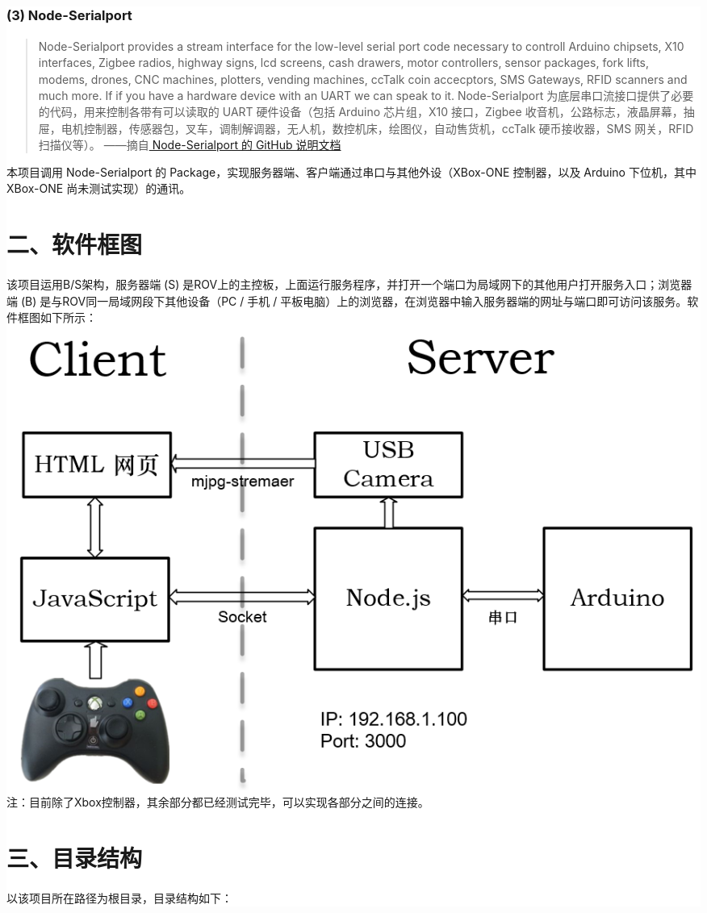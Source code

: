 ### (3) Node-Serialport
> Node-Serialport provides a stream interface for the low-level serial port code necessary to controll Arduino chipsets, X10 interfaces, Zigbee radios, highway signs, lcd screens, cash drawers, motor controllers, sensor packages, fork lifts, modems, drones, CNC machines, plotters, vending machines, ccTalk coin accecptors, SMS Gateways, RFID scanners and much more. If if you have a hardware device with an UART we can speak to it. 
> Node-Serialport 为底层串口流接口提供了必要的代码，用来控制各带有可以读取的 UART 硬件设备（包括 Arduino 芯片组，X10 接口，Zigbee 收音机，公路标志，液晶屏幕，抽屉，电机控制器，传感器包，叉车，调制解调器，无人机，数控机床，绘图仪，自动售货机，ccTalk 硬币接收器，SMS 网关，RFID 扫描仪等）。
> ——摘自[ Node-Serialport 的 GitHub 说明文档 ](https://github.com/EmergingTechnologyAdvisors/node-serialport/blob/master/README.md)

本项目调用 Node-Serialport 的 Package，实现服务器端、客户端通过串口与其他外设（XBox-ONE 控制器，以及 Arduino 下位机，其中 XBox-ONE 尚未测试实现）的通讯。

# 二、软件框图
该项目运用B/S架构，服务器端 (S) 是ROV上的主控板，上面运行服务程序，并打开一个端口为局域网下的其他用户打开服务入口；浏览器端 (B) 是与ROV同一局域网段下其他设备（PC  / 手机 / 平板电脑）上的浏览器，在浏览器中输入服务器端的网址与端口即可访问该服务。软件框图如下所示：
![](./Pictures/ROV-Control-Frame.png)
注：目前除了Xbox控制器，其余部分都已经测试完毕，可以实现各部分之间的连接。

# 三、目录结构
以该项目所在路径为根目录，目录结构如下：
